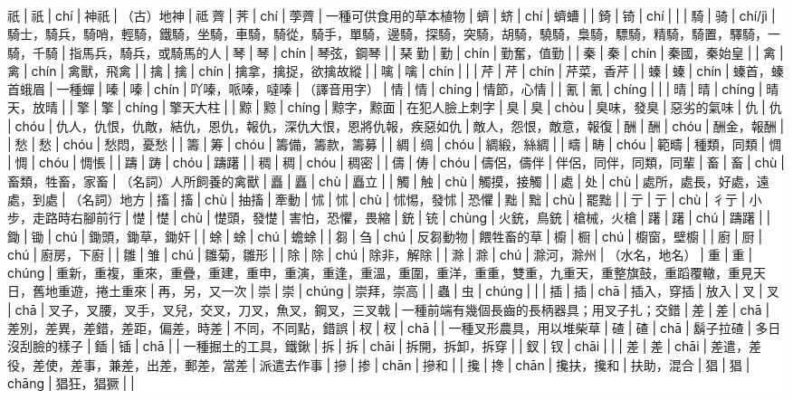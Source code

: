 祇 | 祇 | chí | 神祇 | （古）地神 | 祗
薺 | 荠 | chí | 荸薺 | 一種可供食用的草本植物 | 
蠐 | 蛴 | chí | 蠐螬 |  | 
錡 | 锜 | chí |  |  | 
騎 | 骑 | chí/jì | 騎士，騎兵，騎哨，輕騎，鐵騎，坐騎，車騎，騎從，騎手，單騎，邊騎，探騎，突騎，胡騎，驍騎，梟騎，驃騎，精騎，騎置，驛騎，一騎，千騎 | 指馬兵，騎兵，或騎馬的人 | 
琴 | 琴 | chín | 琴弦，鋼琴 |  | 琹
勤 | 勤 | chín | 勤奮，值勤 |  | 
秦 | 秦 | chín | 秦國，秦始皇 |  | 
禽 | 禽 | chín | 禽獸，飛禽 |  | 
擒 | 擒 | chín | 擒拿，擒捉，欲擒故縱 |  | 
噙 | 噙 | chín |  |  | 
芹 | 芹 | chín | 芹菜，香芹 |  | 
螓 | 螓 | chín | 螓首，螓首蛾眉 | 一種蟬 | 
嗪 | 嗪 | chín | 吖嗪，哌嗪，噠嗪 | （譯音用字） | 
情 | 情 | chíng | 情節，心情 |  | 
氰 | 氰 | chíng |  |  | 
晴 | 晴 | chíng | 晴天，放晴 |  | 
擎 | 擎 | chíng | 擎天大柱 |  | 
黥 | 黥 | chíng | 黥字，黥面 | 在犯人臉上刺字 | 
臭 | 臭 | chòu | 臭味，發臭 | 惡劣的氣味 | 
仇 | 仇 | chóu | 仇人，仇恨，仇敵，結仇，恩仇，報仇，深仇大恨，恩將仇報，疾惡如仇 | 敵人，怨恨，敵意，報復 | 
酬 | 酬 | chóu | 酬金，報酬 |  | 
愁 | 愁 | chóu | 愁悶，憂愁 |  | 
籌 | 筹 | chóu | 籌備，籌款，籌募 |  | 
綢 | 绸 | chóu | 綢緞，絲綢 |  | 
疇 | 畴 | chóu | 範疇 | 種類，同類 | 
惆 | 惆 | chóu | 惆悵 |  | 
躊 | 踌 | chóu | 躊躇 |  | 
稠 | 稠 | chóu | 稠密 |  | 
儔 | 俦 | chóu | 儔侶，儔伴 | 伴侶，同伴，同類，同輩 | 
畜 | 畜 | chù | 畜類，牲畜，家畜 | （名詞）人所飼養的禽獸 | 
矗 | 矗 | chù | 矗立 |  | 
觸 | 触 | chù | 觸摸，接觸 |  | 
處 | 处 | chù | 處所，處長，好處，遠處，到處 | （名詞）地方 | 
搐 | 搐 | chù | 抽搐 | 牽動 | 
怵 | 怵 | chù | 怵惕，發怵 | 恐懼 | 
黜 | 黜 | chù | 罷黜 |  | 
亍 | 亍 | chù | 彳亍 | 小步，走路時右腳前行 | 
憷 | 憷 | chù | 憷頭，發憷 | 害怕，恐懼，畏縮 | 
銃 | 铳 | chùng | 火銃，鳥銃 | 槍械，火槍 | 
躇 | 躇 | chú | 躊躇 |  | 
鋤 | 锄 | chú | 鋤頭，鋤草，鋤奸 |  | 
蜍 | 蜍 | chú | 蟾蜍 |  | 
芻 | 刍 | chú | 反芻動物 | 餵牲畜的草 | 
櫥 | 橱 | chú | 櫥窗，壁櫥 |  | 
廚 | 厨 | chú | 廚房，下廚 |  | 
雛 | 雏 | chú | 雛菊，雛形 |  | 
除 | 除 | chú | 除非，解除 |  | 
滁 | 滁 | chú | 滁河，滁州 | （水名，地名） | 
重 | 重 | chúng | 重新，重複，重來，重疊，重建，重申，重演，重逢，重溫，重圍，重洋，重重，雙重，九重天，重整旗鼓，重蹈覆轍，重見天日，舊地重遊，捲土重來 | 再，另，又一次 | 
崇 | 崇 | chúng | 崇拜，崇高 |  | 
蟲 | 虫 | chúng |  |  | 
插 | 插 | chā | 插入，穿插 | 放入 | 
叉 | 叉 | chā | 叉子，叉腰，叉手，叉兒，交叉，刀叉，魚叉，鋼叉，三叉戟 | 一種前端有幾個長齒的長柄器具；用叉子扎；交錯 | 
差 | 差 | chā | 差別，差異，差錯，差距，偏差，時差 | 不同，不同點，錯誤 | 
杈 | 杈 | chā |  | 一種叉形農具，用以堆柴草 | 
碴 | 碴 | chā | 鬍子拉碴 | 多日沒刮臉的樣子 | 
鍤 | 锸 | chā |  | 一種掘土的工具，鐵鍬 | 
拆 | 拆 | chāi | 拆開，拆卸，拆穿 |  | 
釵 | 钗 | chāi |  |  | 
差 | 差 | chāi | 差遣，差役，差使，差事，兼差，出差，郵差，當差 | 派遣去作事 | 
摻 | 掺 | chān | 摻和 |  | 
攙 | 搀 | chān | 攙扶，攙和 | 扶助，混合 | 
猖 | 猖 | chāng | 猖狂，猖獗 |  | 